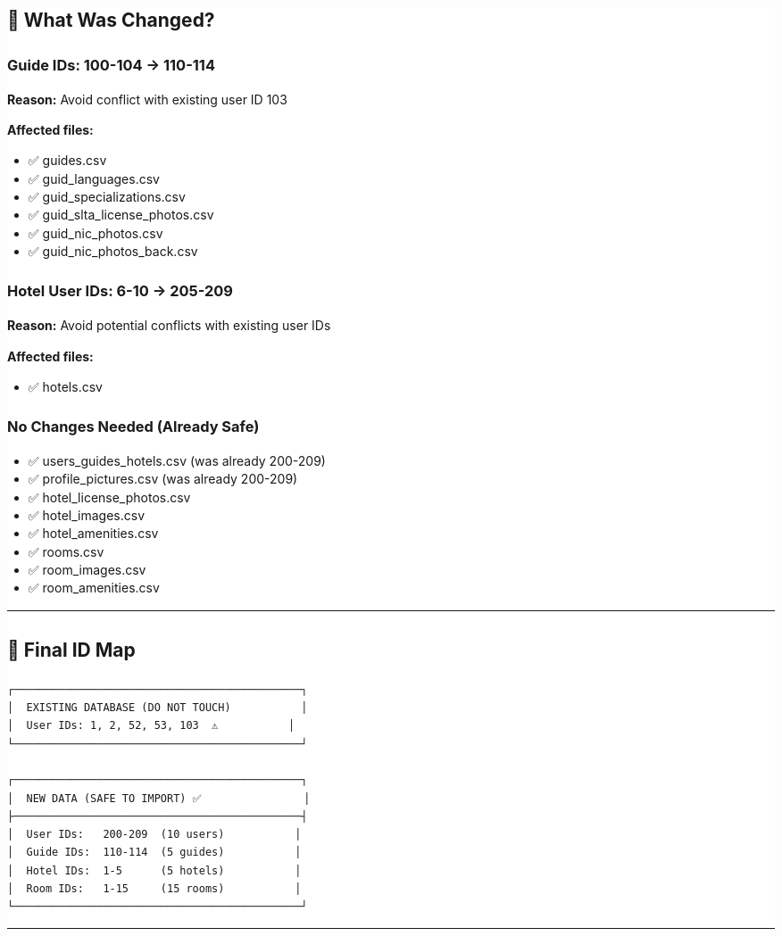 
## 🔄 What Was Changed?

### Guide IDs: 100-104 → 110-114
**Reason:** Avoid conflict with existing user ID 103

**Affected files:**
- ✅ guides.csv
- ✅ guid_languages.csv
- ✅ guid_specializations.csv
- ✅ guid_slta_license_photos.csv
- ✅ guid_nic_photos.csv
- ✅ guid_nic_photos_back.csv

### Hotel User IDs: 6-10 → 205-209
**Reason:** Avoid potential conflicts with existing user IDs

**Affected files:**
- ✅ hotels.csv

### No Changes Needed (Already Safe)
- ✅ users_guides_hotels.csv (was already 200-209)
- ✅ profile_pictures.csv (was already 200-209)
- ✅ hotel_license_photos.csv
- ✅ hotel_images.csv
- ✅ hotel_amenities.csv
- ✅ rooms.csv
- ✅ room_images.csv
- ✅ room_amenities.csv

---

## 🎯 Final ID Map

```
┌─────────────────────────────────────────────┐
│  EXISTING DATABASE (DO NOT TOUCH)           │
│  User IDs: 1, 2, 52, 53, 103  ⚠️           │
└─────────────────────────────────────────────┘

┌─────────────────────────────────────────────┐
│  NEW DATA (SAFE TO IMPORT) ✅                │
├─────────────────────────────────────────────┤
│  User IDs:   200-209  (10 users)           │
│  Guide IDs:  110-114  (5 guides)           │
│  Hotel IDs:  1-5      (5 hotels)           │
│  Room IDs:   1-15     (15 rooms)           │
└─────────────────────────────────────────────┘
```

---

